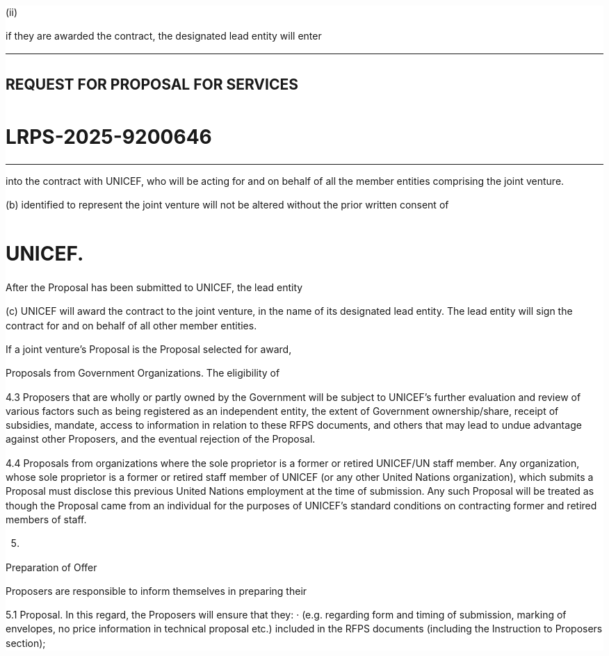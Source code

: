 (ii)

if they are awarded the contract, the designated lead entity will enter

_________________________________________________________________________________________
## REQUEST FOR PROPOSAL FOR SERVICES

# LRPS-2025-9200646

_________________________________________________________________________________________

into the contract with UNICEF, who will be acting for and on behalf of all the member entities
comprising the joint venture.

(b)
identified to represent the joint venture will not be altered without the prior written consent of
# UNICEF.

After the Proposal has been submitted to UNICEF, the lead entity

(c)
UNICEF will award the contract to the joint venture, in the name of its designated lead entity.
The lead entity will sign the contract for and on behalf of all other member entities.

If a joint venture’s Proposal is the Proposal selected for award,

Proposals from Government Organizations. The eligibility of

4.3
Proposers that are wholly or partly owned by the Government will be subject to UNICEF’s
further evaluation and review of various factors such as being registered as an independent
entity, the extent of Government ownership/share, receipt of subsidies, mandate, access to
information in relation to these RFPS documents, and others that may lead to undue advantage
against other Proposers, and the eventual rejection of the Proposal.

4.4
Proposals from organizations where the sole proprietor is a former or
retired UNICEF/UN staff member. Any organization, whose sole proprietor is a former or retired
staff member of UNICEF (or any other United Nations organization), which submits a Proposal
must disclose this previous United Nations employment at the time of submission. Any such
Proposal will be treated as though the Proposal came from an individual for the purposes of
UNICEF’s standard conditions on contracting former and retired members of staff.

5.

Preparation of Offer

Proposers are responsible to inform themselves in preparing their

5.1
Proposal. In this regard, the Proposers will ensure that they:
·
(e.g. regarding form and timing of submission, marking of envelopes, no price information in
technical proposal etc.) included in the RFPS documents (including the Instruction to Proposers
section);
